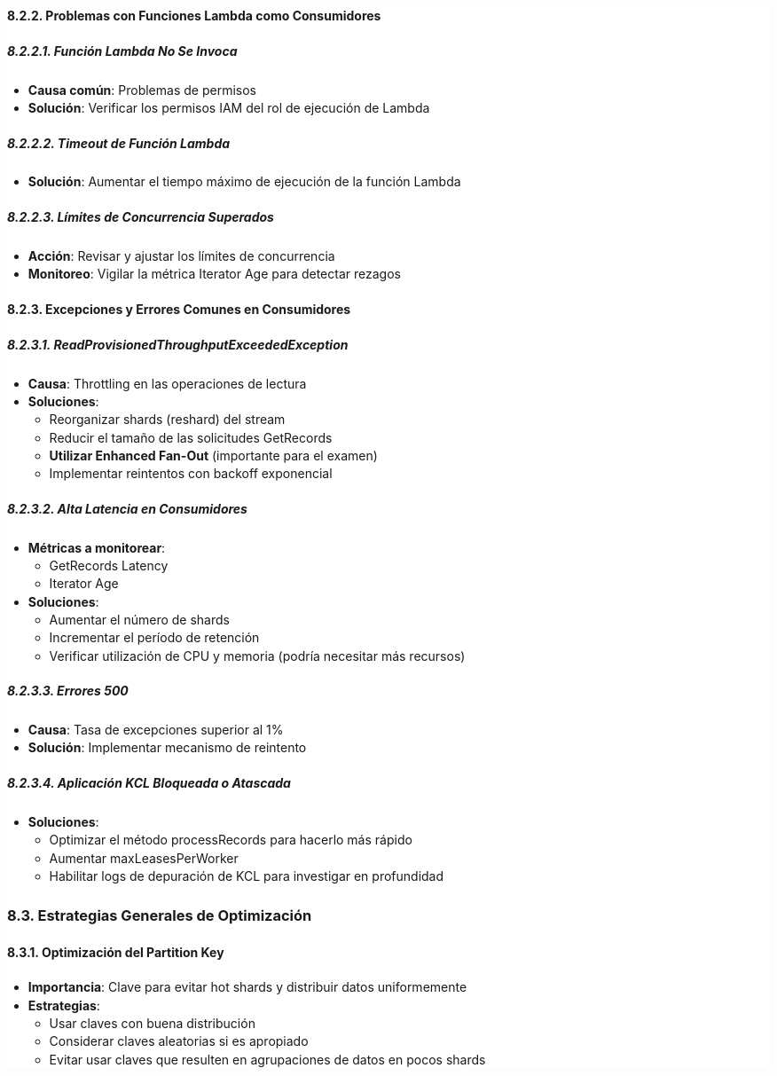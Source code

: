 #### 8.2.2. Problemas con Funciones Lambda como Consumidores

##### 8.2.2.1. Función Lambda No Se Invoca
- **Causa común**: Problemas de permisos
- **Solución**: Verificar los permisos IAM del rol de ejecución de Lambda

##### 8.2.2.2. Timeout de Función Lambda
- **Solución**: Aumentar el tiempo máximo de ejecución de la función Lambda

##### 8.2.2.3. Límites de Concurrencia Superados
- **Acción**: Revisar y ajustar los límites de concurrencia
- **Monitoreo**: Vigilar la métrica Iterator Age para detectar rezagos

#### 8.2.3. Excepciones y Errores Comunes en Consumidores

##### 8.2.3.1. ReadProvisionedThroughputExceededException
- **Causa**: Throttling en las operaciones de lectura
- **Soluciones**:
  - Reorganizar shards (reshard) del stream
  - Reducir el tamaño de las solicitudes GetRecords
  - **Utilizar Enhanced Fan-Out** (importante para el examen)
  - Implementar reintentos con backoff exponencial

##### 8.2.3.2. Alta Latencia en Consumidores
- **Métricas a monitorear**:
  - GetRecords Latency
  - Iterator Age
- **Soluciones**:
  - Aumentar el número de shards
  - Incrementar el período de retención
  - Verificar utilización de CPU y memoria (podría necesitar más recursos)

##### 8.2.3.3. Errores 500
- **Causa**: Tasa de excepciones superior al 1%
- **Solución**: Implementar mecanismo de reintento

##### 8.2.3.4. Aplicación KCL Bloqueada o Atascada
- **Soluciones**:
  - Optimizar el método processRecords para hacerlo más rápido
  - Aumentar maxLeasesPerWorker
  - Habilitar logs de depuración de KCL para investigar en profundidad

### 8.3. Estrategias Generales de Optimización

#### 8.3.1. Optimización del Partition Key
- **Importancia**: Clave para evitar hot shards y distribuir datos uniformemente
- **Estrategias**:
  - Usar claves con buena distribución
  - Considerar claves aleatorias si es apropiado
  - Evitar usar claves que resulten en agrupaciones de datos en pocos shards

